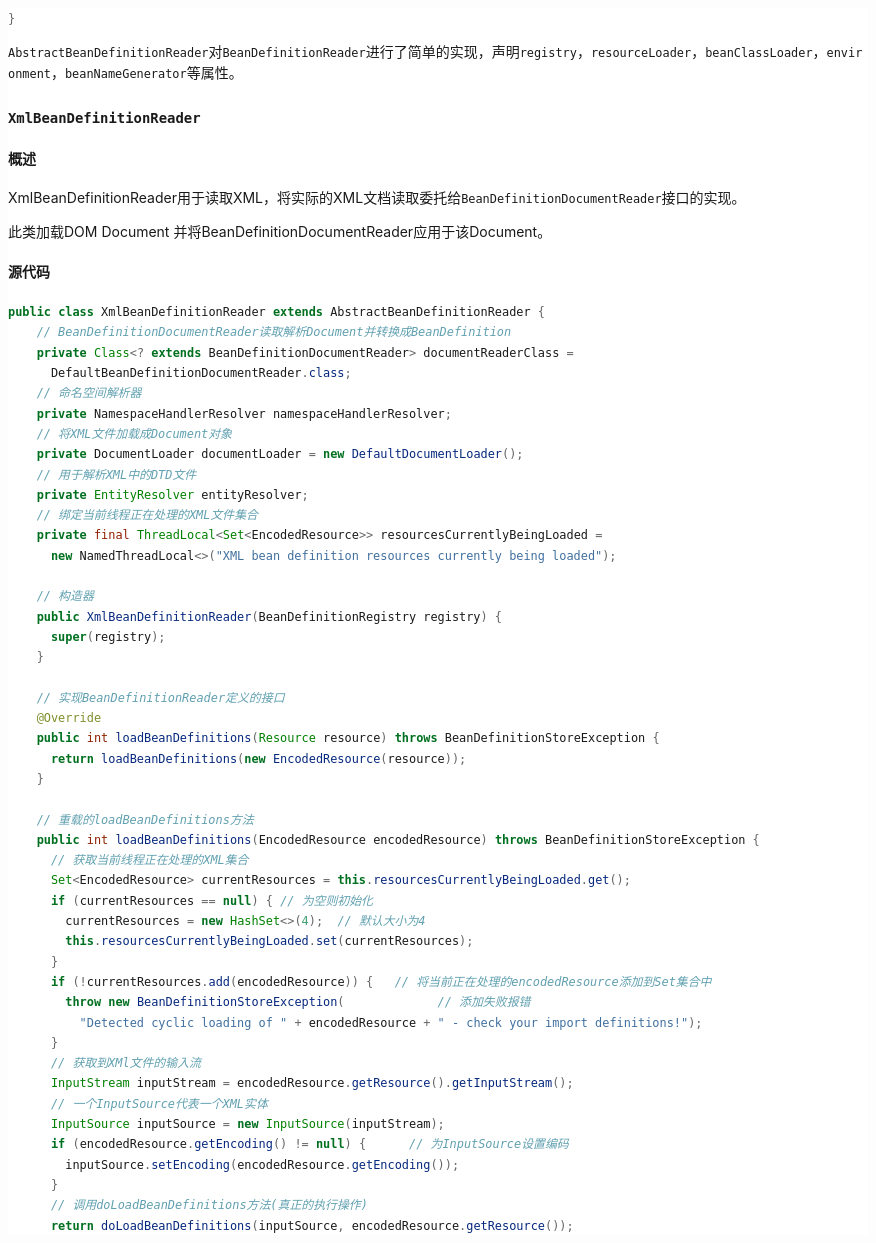 ```java
}
```

`AbstractBeanDefinitionReader`对`BeanDefinitionReader`进行了简单的实现，声明`registry`，`resourceLoader`，`beanClassLoader`，`environment`，`beanNameGenerator`等属性。



### `XmlBeanDefinitionReader`

#### 概述

XmlBeanDefinitionReader用于读取XML，将实际的XML文档读取委托给`BeanDefinitionDocumentReader`接口的实现。

此类加载DOM Document 并将BeanDefinitionDocumentReader应用于该Document。

#### 源代码

```java
public class XmlBeanDefinitionReader extends AbstractBeanDefinitionReader {
    // BeanDefinitionDocumentReader读取解析Document并转换成BeanDefinition
    private Class<? extends BeanDefinitionDocumentReader> documentReaderClass =
      DefaultBeanDefinitionDocumentReader.class;
    // 命名空间解析器	
    private NamespaceHandlerResolver namespaceHandlerResolver;
    // 将XML文件加载成Document对象
    private DocumentLoader documentLoader = new DefaultDocumentLoader();
    // 用于解析XML中的DTD文件
    private EntityResolver entityResolver;
    // 绑定当前线程正在处理的XML文件集合 
    private final ThreadLocal<Set<EncodedResource>> resourcesCurrentlyBeingLoaded =
      new NamedThreadLocal<>("XML bean definition resources currently being loaded");

    // 构造器
    public XmlBeanDefinitionReader(BeanDefinitionRegistry registry) {
      super(registry);
    }

    // 实现BeanDefinitionReader定义的接口
    @Override
    public int loadBeanDefinitions(Resource resource) throws BeanDefinitionStoreException {
      return loadBeanDefinitions(new EncodedResource(resource));
    }

    // 重载的loadBeanDefinitions方法
    public int loadBeanDefinitions(EncodedResource encodedResource) throws BeanDefinitionStoreException {
      // 获取当前线程正在处理的XML集合
      Set<EncodedResource> currentResources = this.resourcesCurrentlyBeingLoaded.get();
      if (currentResources == null) { // 为空则初始化
        currentResources = new HashSet<>(4);  // 默认大小为4
        this.resourcesCurrentlyBeingLoaded.set(currentResources);
      }
      if (!currentResources.add(encodedResource)) {   // 将当前正在处理的encodedResource添加到Set集合中
        throw new BeanDefinitionStoreException(				// 添加失败报错
          "Detected cyclic loading of " + encodedResource + " - check your import definitions!");
      }
      // 获取到XMl文件的输入流
      InputStream inputStream = encodedResource.getResource().getInputStream();
      // 一个InputSource代表一个XML实体
      InputSource inputSource = new InputSource(inputStream);
      if (encodedResource.getEncoding() != null) {		// 为InputSource设置编码
        inputSource.setEncoding(encodedResource.getEncoding());
      }
      // 调用doLoadBeanDefinitions方法(真正的执行操作)
      return doLoadBeanDefinitions(inputSource, encodedResource.getResource());
```